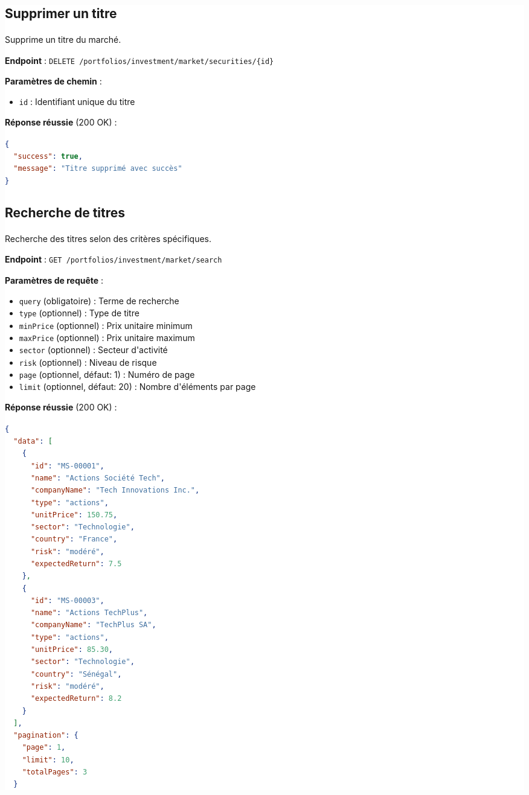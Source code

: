 ## Supprimer un titre

Supprime un titre du marché.

**Endpoint** : `DELETE /portfolios/investment/market/securities/{id}`

**Paramètres de chemin** :
- `id` : Identifiant unique du titre

**Réponse réussie** (200 OK) :

```json
{
  "success": true,
  "message": "Titre supprimé avec succès"
}
```

## Recherche de titres

Recherche des titres selon des critères spécifiques.

**Endpoint** : `GET /portfolios/investment/market/search`

**Paramètres de requête** :
- `query` (obligatoire) : Terme de recherche
- `type` (optionnel) : Type de titre
- `minPrice` (optionnel) : Prix unitaire minimum
- `maxPrice` (optionnel) : Prix unitaire maximum
- `sector` (optionnel) : Secteur d'activité
- `risk` (optionnel) : Niveau de risque
- `page` (optionnel, défaut: 1) : Numéro de page
- `limit` (optionnel, défaut: 20) : Nombre d'éléments par page

**Réponse réussie** (200 OK) :

```json
{
  "data": [
    {
      "id": "MS-00001",
      "name": "Actions Société Tech",
      "companyName": "Tech Innovations Inc.",
      "type": "actions",
      "unitPrice": 150.75,
      "sector": "Technologie",
      "country": "France",
      "risk": "modéré",
      "expectedReturn": 7.5
    },
    {
      "id": "MS-00003",
      "name": "Actions TechPlus",
      "companyName": "TechPlus SA",
      "type": "actions",
      "unitPrice": 85.30,
      "sector": "Technologie",
      "country": "Sénégal",
      "risk": "modéré",
      "expectedReturn": 8.2
    }
  ],
  "pagination": {
    "page": 1,
    "limit": 10,
    "totalPages": 3
  }
```